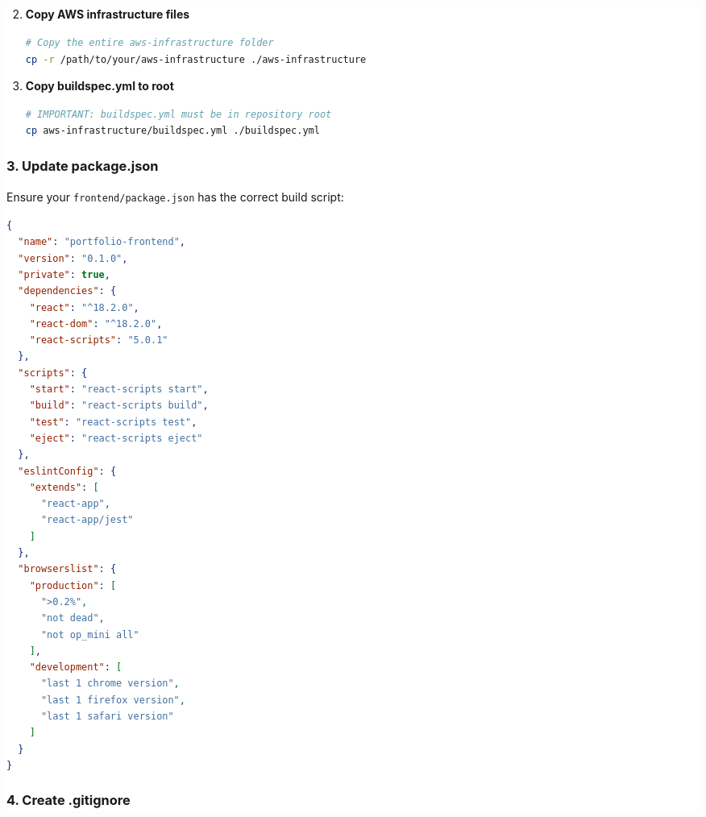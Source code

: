 2. **Copy AWS infrastructure files**
   ```bash
   # Copy the entire aws-infrastructure folder
   cp -r /path/to/your/aws-infrastructure ./aws-infrastructure
   ```

3. **Copy buildspec.yml to root**
   ```bash
   # IMPORTANT: buildspec.yml must be in repository root
   cp aws-infrastructure/buildspec.yml ./buildspec.yml
   ```

### 3. Update package.json

Ensure your `frontend/package.json` has the correct build script:

```json
{
  "name": "portfolio-frontend",
  "version": "0.1.0",
  "private": true,
  "dependencies": {
    "react": "^18.2.0",
    "react-dom": "^18.2.0",
    "react-scripts": "5.0.1"
  },
  "scripts": {
    "start": "react-scripts start",
    "build": "react-scripts build",
    "test": "react-scripts test",
    "eject": "react-scripts eject"
  },
  "eslintConfig": {
    "extends": [
      "react-app",
      "react-app/jest"
    ]
  },
  "browserslist": {
    "production": [
      ">0.2%",
      "not dead",
      "not op_mini all"
    ],
    "development": [
      "last 1 chrome version",
      "last 1 firefox version",
      "last 1 safari version"
    ]
  }
}
```

### 4. Create .gitignore
